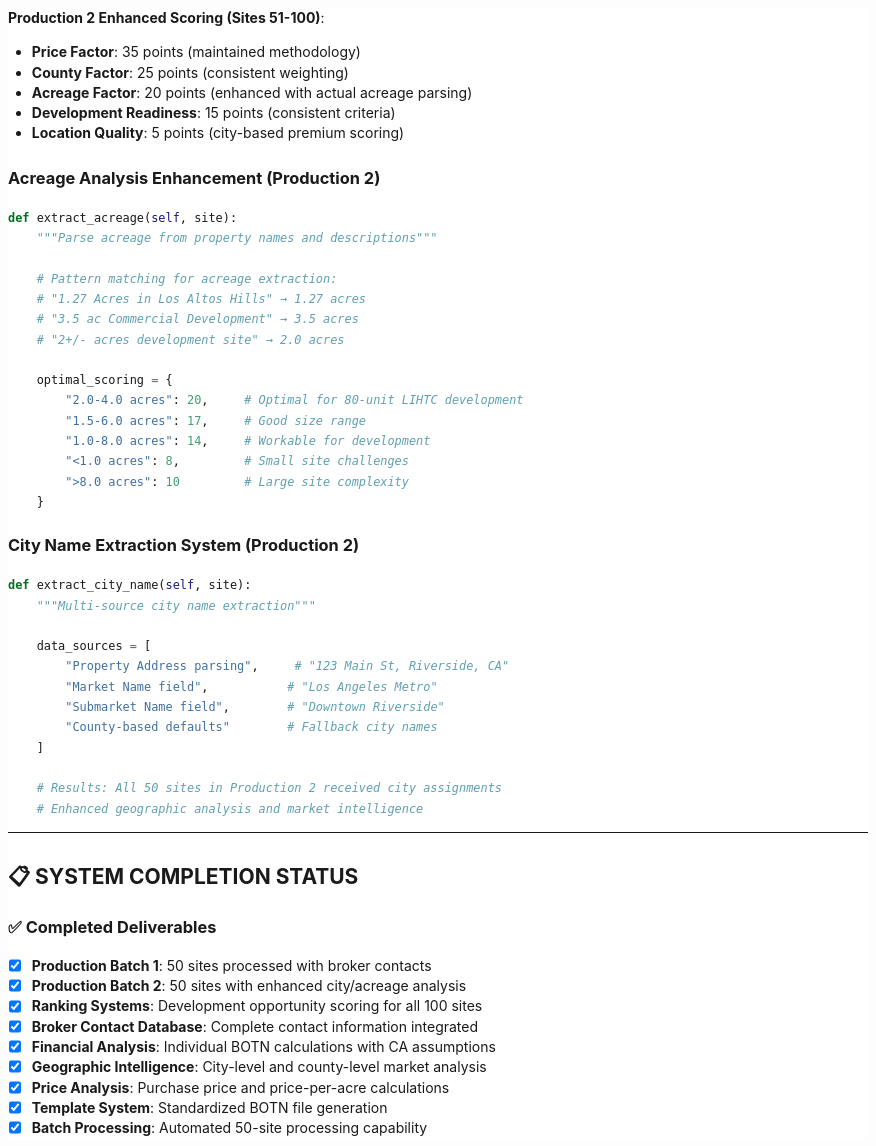 **Production 2 Enhanced Scoring (Sites 51-100)**:
- **Price Factor**: 35 points (maintained methodology)
- **County Factor**: 25 points (consistent weighting)
- **Acreage Factor**: 20 points (enhanced with actual acreage parsing)
- **Development Readiness**: 15 points (consistent criteria)
- **Location Quality**: 5 points (city-based premium scoring)

### **Acreage Analysis Enhancement (Production 2)**
```python
def extract_acreage(self, site):
    """Parse acreage from property names and descriptions"""
    
    # Pattern matching for acreage extraction:
    # "1.27 Acres in Los Altos Hills" → 1.27 acres
    # "3.5 ac Commercial Development" → 3.5 acres  
    # "2+/- acres development site" → 2.0 acres
    
    optimal_scoring = {
        "2.0-4.0 acres": 20,     # Optimal for 80-unit LIHTC development
        "1.5-6.0 acres": 17,     # Good size range
        "1.0-8.0 acres": 14,     # Workable for development
        "<1.0 acres": 8,         # Small site challenges
        ">8.0 acres": 10         # Large site complexity
    }
```

### **City Name Extraction System (Production 2)**
```python
def extract_city_name(self, site):
    """Multi-source city name extraction"""
    
    data_sources = [
        "Property Address parsing",     # "123 Main St, Riverside, CA"
        "Market Name field",           # "Los Angeles Metro"
        "Submarket Name field",        # "Downtown Riverside"
        "County-based defaults"        # Fallback city names
    ]
    
    # Results: All 50 sites in Production 2 received city assignments
    # Enhanced geographic analysis and market intelligence
```

---

## 📋 SYSTEM COMPLETION STATUS

### **✅ Completed Deliverables**
- [x] **Production Batch 1**: 50 sites processed with broker contacts
- [x] **Production Batch 2**: 50 sites with enhanced city/acreage analysis  
- [x] **Ranking Systems**: Development opportunity scoring for all 100 sites
- [x] **Broker Contact Database**: Complete contact information integrated
- [x] **Financial Analysis**: Individual BOTN calculations with CA assumptions
- [x] **Geographic Intelligence**: City-level and county-level market analysis
- [x] **Price Analysis**: Purchase price and price-per-acre calculations
- [x] **Template System**: Standardized BOTN file generation
- [x] **Batch Processing**: Automated 50-site processing capability
